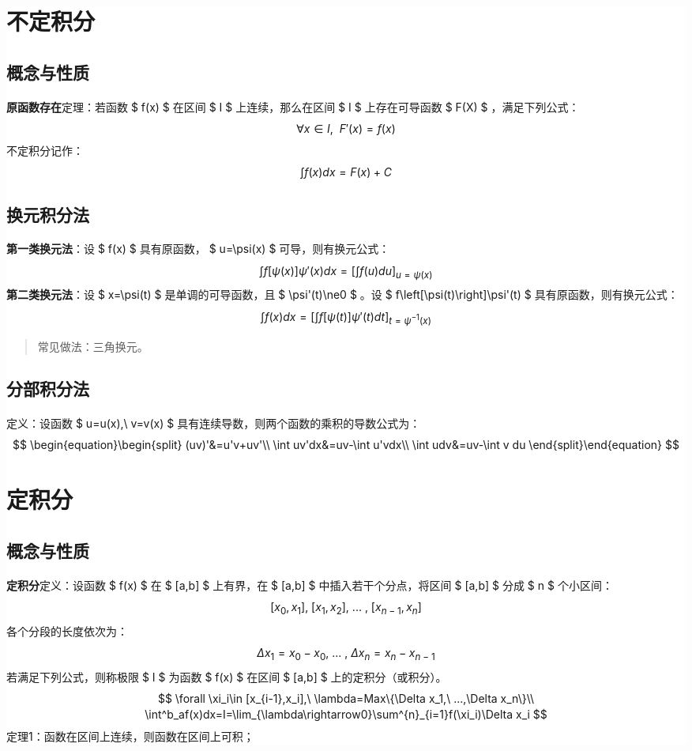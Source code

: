 <div STYLE="page-break-after: always;"></div>

# 不定积分

## 概念与性质

**原函数存在**定理：若函数 $ f(x) $ 在区间 $ I $ 上连续，那么在区间 $ I $ 上存在可导函数 $ F(X) $ ，满足下列公式：
$$
\forall x\in I,\ \ F'(x)=f(x)
$$
不定积分记作：
$$
\int f(x)dx=F(x)+C
$$

## 换元积分法

**第一类换元法**：设 $ f(x) $ 具有原函数， $ u=\psi(x) $ 可导，则有换元公式：
$$
\int f[\psi(x)]\psi'(x)dx=\left[\int f(u)du\right]_{u=\psi(x)}
$$
**第二类换元法**：设 $ x=\psi(t) $ 是单调的可导函数，且 $ \psi'(t)\ne0 $ 。设 $ f\left[\psi(t)\right]\psi'(t) $ 具有原函数，则有换元公式：
$$
\int f(x)dx=\left[\int f\left[\psi(t)\right]\psi'(t)dt\right]_{t=\psi^{-1}(x)}
$$

>   常见做法：三角换元。

## 分部积分法

定义：设函数 $ u=u(x),\ v=v(x) $ 具有连续导数，则两个函数的乘积的导数公式为：
$$
\begin{equation}\begin{split}
(uv)'&=u'v+uv'\\
\int uv'dx&=uv-\int u'vdx\\
\int udv&=uv-\int v du
\end{split}\end{equation}
$$

<div STYLE="page-break-after: always;"></div>

# 定积分

## 概念与性质

**定积分**定义：设函数 $ f(x) $ 在 $ [a,b] $ 上有界，在 $ [a,b] $ 中插入若干个分点，将区间 $ [a,b] $ 分成 $ n $ 个小区间：
$$
[x_0,x_1],\ [x_1,x_2],\ ...\ ,\ [x_{n-1},x_n]
$$
各个分段的长度依次为：
$$
\Delta x_1=x_0-x_0,\ ...\ ,\ \Delta x_n=x_n-x_{n-1}
$$
若满足下列公式，则称极限 $ I $ 为函数 $ f(x) $ 在区间 $ [a,b] $ 上的定积分（或积分）。
$$
\forall \xi_i\in [x_{i-1},x_i],\ \lambda=Max\{\Delta x_1,\ ...,\Delta x_n\}\\
\int^b_af(x)dx=I=\lim_{\lambda\rightarrow0}\sum^{n}_{i=1}f(\xi_i)\Delta x_i
$$
定理1：函数在区间上连续，则函数在区间上可积；
